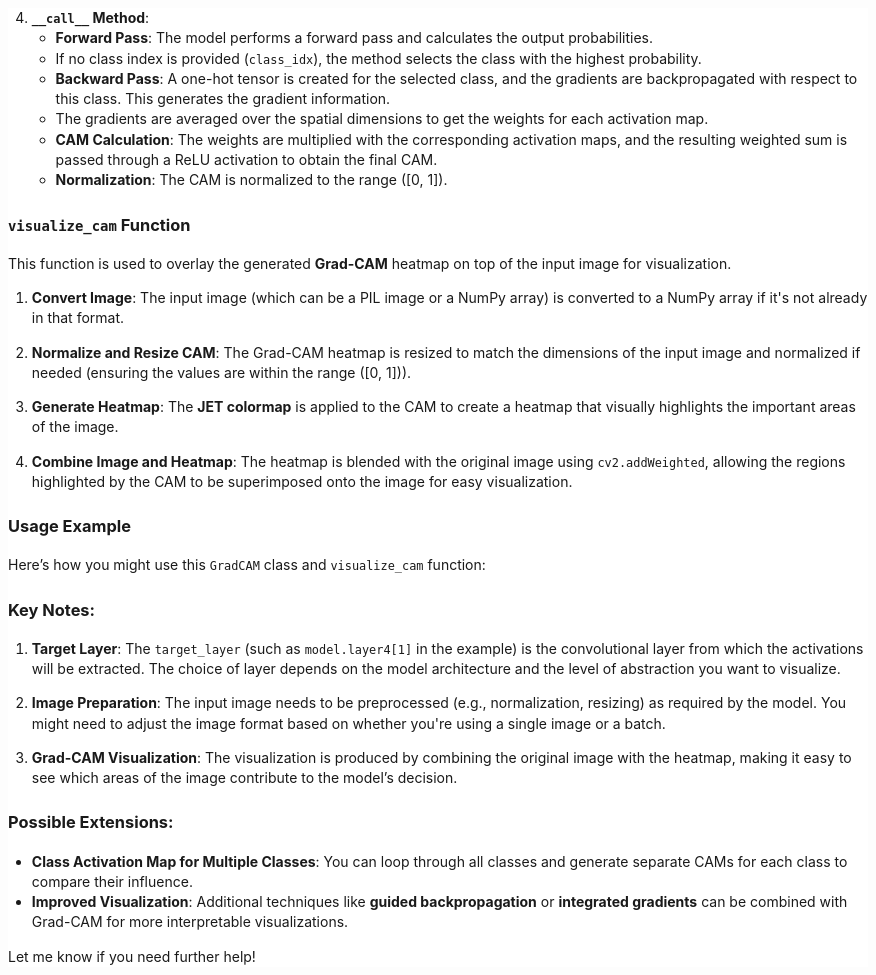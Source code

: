 4. **`__call__` Method**:
   - **Forward Pass**: The model performs a forward pass and calculates the output probabilities.
   - If no class index is provided (`class_idx`), the method selects the class with the highest probability.
   - **Backward Pass**: A one-hot tensor is created for the selected class, and the gradients are backpropagated with respect to this class. This generates the gradient information.
   - The gradients are averaged over the spatial dimensions to get the weights for each activation map.
   - **CAM Calculation**: The weights are multiplied with the corresponding activation maps, and the resulting weighted sum is passed through a ReLU activation to obtain the final CAM.
   - **Normalization**: The CAM is normalized to the range \([0, 1]\).

### **`visualize_cam` Function**

This function is used to overlay the generated **Grad-CAM** heatmap on top of the input image for visualization.

1. **Convert Image**: The input image (which can be a PIL image or a NumPy array) is converted to a NumPy array if it's not already in that format.
   
2. **Normalize and Resize CAM**: The Grad-CAM heatmap is resized to match the dimensions of the input image and normalized if needed (ensuring the values are within the range \([0, 1]\)).

3. **Generate Heatmap**: The **JET colormap** is applied to the CAM to create a heatmap that visually highlights the important areas of the image.
   
4. **Combine Image and Heatmap**: The heatmap is blended with the original image using `cv2.addWeighted`, allowing the regions highlighted by the CAM to be superimposed onto the image for easy visualization.

### **Usage Example**

Here’s how you might use this `GradCAM` class and `visualize_cam` function:

### Key Notes:

1. **Target Layer**: The `target_layer` (such as `model.layer4[1]` in the example) is the convolutional layer from which the activations will be extracted. The choice of layer depends on the model architecture and the level of abstraction you want to visualize.
   
2. **Image Preparation**: The input image needs to be preprocessed (e.g., normalization, resizing) as required by the model. You might need to adjust the image format based on whether you're using a single image or a batch.

3. **Grad-CAM Visualization**: The visualization is produced by combining the original image with the heatmap, making it easy to see which areas of the image contribute to the model’s decision.

### Possible Extensions:
- **Class Activation Map for Multiple Classes**: You can loop through all classes and generate separate CAMs for each class to compare their influence.
- **Improved Visualization**: Additional techniques like **guided backpropagation** or **integrated gradients** can be combined with Grad-CAM for more interpretable visualizations.

Let me know if you need further help!
